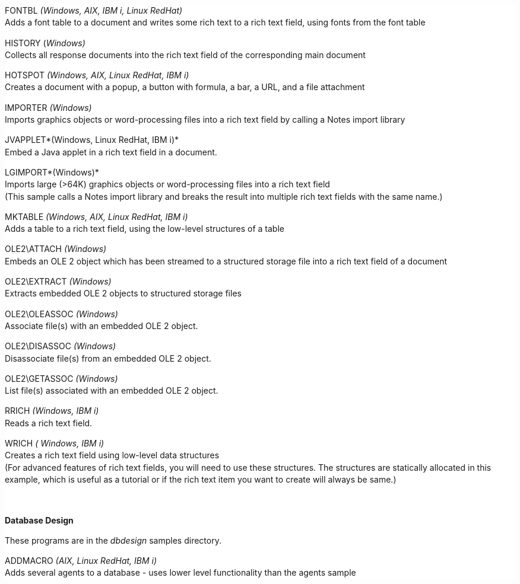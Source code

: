 FONTBL *(Windows, AIX, IBM i, Linux RedHat)*   
Adds a font table to a document and writes some rich text to a rich text field, using fonts from the font table  

HISTORY (*Windows)*   
Collects all response documents into the rich text field of the corresponding main document  

HOTSPOT *(Windows, AIX, Linux RedHat, IBM i)*   
Creates a document with a popup, a button with formula, a bar, a URL, and a file attachment  

IMPORTER *(Windows)*   
Imports graphics objects or word-processing files into a rich text field by calling a Notes import library  

JVAPPLET*(Windows, Linux RedHat, IBM i)*   
Embed a Java applet in a rich text field in a document.  

LGIMPORT*(Windows)*   
Imports large (\>64K) graphics objects or word-processing files into a rich text field  
(This sample calls a Notes import library and breaks the result into multiple rich text fields with the same name.)  

MKTABLE *(Windows, AIX, Linux RedHat, IBM i)*   
Adds a table to a rich text field, using the low-level structures of a table  

OLE2\\ATTACH *(Windows)*   
Embeds an OLE 2 object which has been streamed to a structured storage file into a rich text field of a document  

OLE2\\EXTRACT *(Windows)*   
Extracts embedded OLE 2 objects to structured storage files  

OLE2\\OLEASSOC *(Windows)*   
Associate file(s) with an embedded OLE 2 object.  

OLE2\\DISASSOC *(Windows)*   
Disassociate file(s) from an embedded OLE 2 object.  

OLE2\\GETASSOC *(Windows)*   
List file(s) associated with an embedded OLE 2 object.  

RRICH *(Windows, IBM i)*   
Reads a rich text field.  

WRICH *(* *Windows, IBM i)*   
Creates a rich text field using low-level data structures   
(For advanced features of rich text fields, you will need to use these structures. The structures are statically allocated in this example, which is useful as a tutorial or if the rich text item you want to create will always be same.)  

<br />

**Database Design**   

These programs are in the *dbdesign* samples directory.  

ADDMACRO *(AIX, Linux RedHat, IBM i)*   
Adds several agents to a database - uses lower level functionality than the agents sample  
